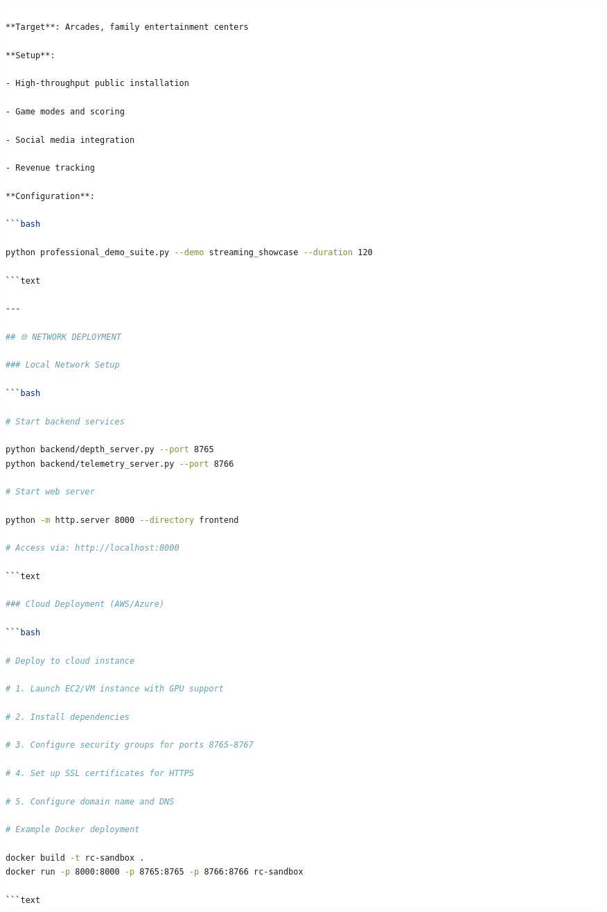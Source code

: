 ```bash

**Target**: Arcades, family entertainment centers

**Setup**:

- High-throughput public installation

- Game modes and scoring

- Social media integration

- Revenue tracking

**Configuration**:

```bash

python professional_demo_suite.py --demo streaming_showcase --duration 120

```text

---

## 🌐 NETWORK DEPLOYMENT

### Local Network Setup

```bash

# Start backend services

python backend/depth_server.py --port 8765
python backend/telemetry_server.py --port 8766

# Start web server

python -m http.server 8000 --directory frontend

# Access via: http://localhost:8000

```text

### Cloud Deployment (AWS/Azure)

```bash

# Deploy to cloud instance

# 1. Launch EC2/VM instance with GPU support

# 2. Install dependencies

# 3. Configure security groups for ports 8765-8767

# 4. Set up SSL certificates for HTTPS

# 5. Configure domain name and DNS

# Example Docker deployment

docker build -t rc-sandbox .
docker run -p 8000:8000 -p 8765:8765 -p 8766:8766 rc-sandbox

```text
```
